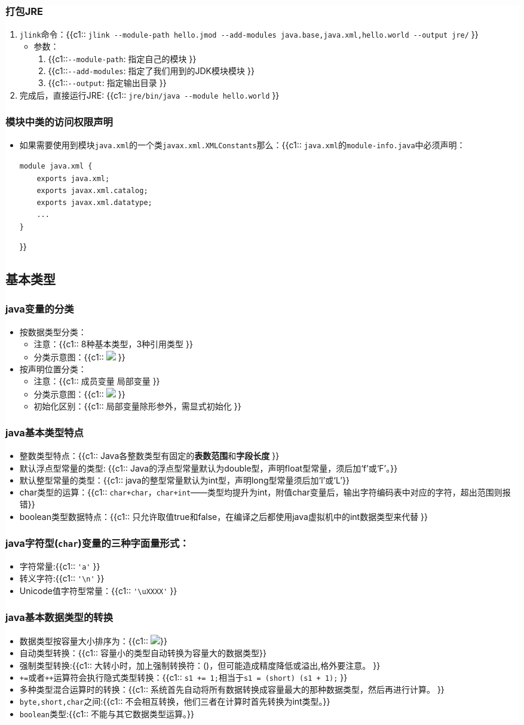 ### 打包JRE [ ](java_se_20210107100220042)

1. `jlink`命令：{{c1:: `jlink --module-path hello.jmod --add-modules java.base,java.xml,hello.world --output jre/` }}
    + 参数：
      1. {{c1::`--module-path`: 指定自己的模块 }}
      2. {{c1::`--add-modules`: 指定了我们用到的JDK模块模块 }}
      3. {{c1::`--output`: 指定输出目录 }}
2. 完成后，直接运行JRE: {{c1:: `jre/bin/java --module hello.world` }}

### 模块中类的访问权限声明 [ ](java_se_20210107100220045)
+ 如果需要使用到模块`java.xml`的一个类`javax.xml.XMLConstants`那么：{{c1:: `java.xml`的`module-info.java`中必须声明：
  ```
  module java.xml {
      exports java.xml;
      exports javax.xml.catalog;
      exports javax.xml.datatype;
      ...
  }
  ```
  }}



## 基本类型 [ ](java_se_20201227010951449)

### java变量的分类 [ ](java_se_20201227010951452)
+ 按数据类型分类：
  + 注意：{{c1:: 8种基本类型，3种引用类型 }}
  + 分类示意图：{{c1:: ![](https://gitee.com/xieyun714/nodeimage/raw/master/img/20201225153202.png) }}
+ 按声明位置分类：
  + 注意：{{c1:: 成员变量 局部变量 }}
  + 分类示意图：{{c1:: ![](https://gitee.com/xieyun714/nodeimage/raw/master/img/20201225153428.png) }}
  + 初始化区别：{{c1:: 局部变量除形参外，需显式初始化 }}

### java基本类型特点 [ ](java_se_20201227010951454)
+ 整数类型特点：{{c1:: Java各整数类型有固定的**表数范围**和**字段长度** }}
+ 默认浮点型常量的类型: {{c1:: Java的浮点型常量默认为double型，声明float型常量，须后加‘f’或‘F’。}}
+ 默认整型常量的类型：{{c1:: java的整型常量默认为int型，声明long型常量须后加‘l’或‘L’}}
+ char类型的运算：{{c1:: `char+char`，`char+int`——类型均提升为int，附值char变量后，输出字符编码表中对应的字符，超出范围则报错}}
+ boolean类型数据特点：{{c1:: 只允许取值true和false，在编译之后都使用java虚拟机中的int数据类型来代替 }}

### java字符型(`char`)变量的三种字面量形式： [ ](java_se_20201227010951456)
+ 字符常量:{{c1:: `'a'` }}
+ 转义字符:{{c1:: `'\n'` }}
+ Unicode值字符型常量：{{c1:: `'\uXXXX'` }}

### java基本数据类型的转换 [ ](java_se_20201227010951458)
+ 数据类型按容量大小排序为：{{c1:: ![](https://gitee.com/xieyun714/nodeimage/raw/master/img/20201225160947.png)}}
+ 自动类型转换：{{c1:: 容量小的类型自动转换为容量大的数据类型}}
+ 强制类型转换:{{c1:: 大转小时，加上强制转换符：()，但可能造成精度降低或溢出,格外要注意。 }}
+ `+=`或者`++`运算符会执行隐式类型转换：{{c1:: `s1 += 1;`相当于`s1 = (short) (s1 + 1);` }}
+ 多种类型混合运算时的转换：{{c1:: 系统首先自动将所有数据转换成容量最大的那种数据类型，然后再进行计算。 }}
+ `byte,short,char`之间:{{c1:: 不会相互转换，他们三者在计算时首先转换为int类型。}}
+ `boolean`类型:{{c1:: 不能与其它数据类型运算。}}
